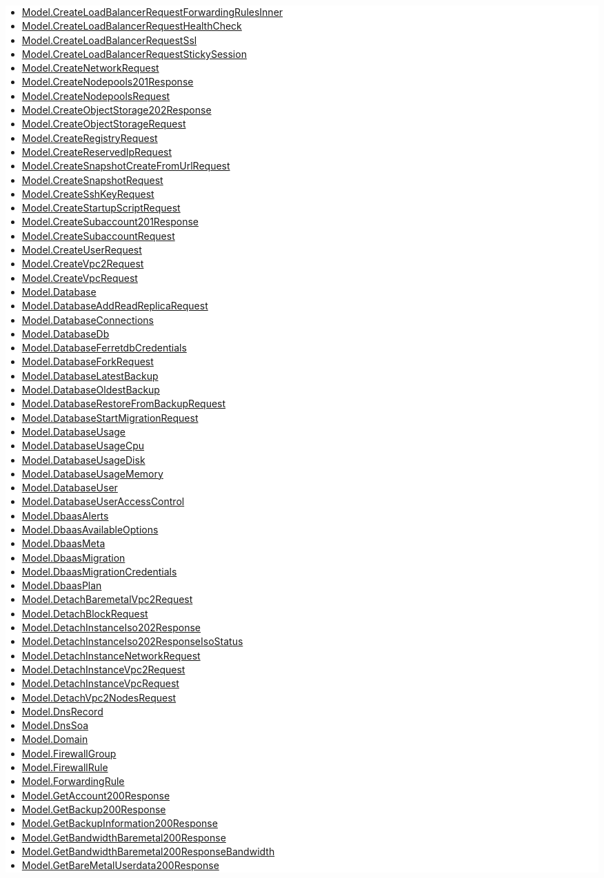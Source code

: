  - [Model.CreateLoadBalancerRequestForwardingRulesInner](docs/CreateLoadBalancerRequestForwardingRulesInner.md)
 - [Model.CreateLoadBalancerRequestHealthCheck](docs/CreateLoadBalancerRequestHealthCheck.md)
 - [Model.CreateLoadBalancerRequestSsl](docs/CreateLoadBalancerRequestSsl.md)
 - [Model.CreateLoadBalancerRequestStickySession](docs/CreateLoadBalancerRequestStickySession.md)
 - [Model.CreateNetworkRequest](docs/CreateNetworkRequest.md)
 - [Model.CreateNodepools201Response](docs/CreateNodepools201Response.md)
 - [Model.CreateNodepoolsRequest](docs/CreateNodepoolsRequest.md)
 - [Model.CreateObjectStorage202Response](docs/CreateObjectStorage202Response.md)
 - [Model.CreateObjectStorageRequest](docs/CreateObjectStorageRequest.md)
 - [Model.CreateRegistryRequest](docs/CreateRegistryRequest.md)
 - [Model.CreateReservedIpRequest](docs/CreateReservedIpRequest.md)
 - [Model.CreateSnapshotCreateFromUrlRequest](docs/CreateSnapshotCreateFromUrlRequest.md)
 - [Model.CreateSnapshotRequest](docs/CreateSnapshotRequest.md)
 - [Model.CreateSshKeyRequest](docs/CreateSshKeyRequest.md)
 - [Model.CreateStartupScriptRequest](docs/CreateStartupScriptRequest.md)
 - [Model.CreateSubaccount201Response](docs/CreateSubaccount201Response.md)
 - [Model.CreateSubaccountRequest](docs/CreateSubaccountRequest.md)
 - [Model.CreateUserRequest](docs/CreateUserRequest.md)
 - [Model.CreateVpc2Request](docs/CreateVpc2Request.md)
 - [Model.CreateVpcRequest](docs/CreateVpcRequest.md)
 - [Model.Database](docs/Database.md)
 - [Model.DatabaseAddReadReplicaRequest](docs/DatabaseAddReadReplicaRequest.md)
 - [Model.DatabaseConnections](docs/DatabaseConnections.md)
 - [Model.DatabaseDb](docs/DatabaseDb.md)
 - [Model.DatabaseFerretdbCredentials](docs/DatabaseFerretdbCredentials.md)
 - [Model.DatabaseForkRequest](docs/DatabaseForkRequest.md)
 - [Model.DatabaseLatestBackup](docs/DatabaseLatestBackup.md)
 - [Model.DatabaseOldestBackup](docs/DatabaseOldestBackup.md)
 - [Model.DatabaseRestoreFromBackupRequest](docs/DatabaseRestoreFromBackupRequest.md)
 - [Model.DatabaseStartMigrationRequest](docs/DatabaseStartMigrationRequest.md)
 - [Model.DatabaseUsage](docs/DatabaseUsage.md)
 - [Model.DatabaseUsageCpu](docs/DatabaseUsageCpu.md)
 - [Model.DatabaseUsageDisk](docs/DatabaseUsageDisk.md)
 - [Model.DatabaseUsageMemory](docs/DatabaseUsageMemory.md)
 - [Model.DatabaseUser](docs/DatabaseUser.md)
 - [Model.DatabaseUserAccessControl](docs/DatabaseUserAccessControl.md)
 - [Model.DbaasAlerts](docs/DbaasAlerts.md)
 - [Model.DbaasAvailableOptions](docs/DbaasAvailableOptions.md)
 - [Model.DbaasMeta](docs/DbaasMeta.md)
 - [Model.DbaasMigration](docs/DbaasMigration.md)
 - [Model.DbaasMigrationCredentials](docs/DbaasMigrationCredentials.md)
 - [Model.DbaasPlan](docs/DbaasPlan.md)
 - [Model.DetachBaremetalVpc2Request](docs/DetachBaremetalVpc2Request.md)
 - [Model.DetachBlockRequest](docs/DetachBlockRequest.md)
 - [Model.DetachInstanceIso202Response](docs/DetachInstanceIso202Response.md)
 - [Model.DetachInstanceIso202ResponseIsoStatus](docs/DetachInstanceIso202ResponseIsoStatus.md)
 - [Model.DetachInstanceNetworkRequest](docs/DetachInstanceNetworkRequest.md)
 - [Model.DetachInstanceVpc2Request](docs/DetachInstanceVpc2Request.md)
 - [Model.DetachInstanceVpcRequest](docs/DetachInstanceVpcRequest.md)
 - [Model.DetachVpc2NodesRequest](docs/DetachVpc2NodesRequest.md)
 - [Model.DnsRecord](docs/DnsRecord.md)
 - [Model.DnsSoa](docs/DnsSoa.md)
 - [Model.Domain](docs/Domain.md)
 - [Model.FirewallGroup](docs/FirewallGroup.md)
 - [Model.FirewallRule](docs/FirewallRule.md)
 - [Model.ForwardingRule](docs/ForwardingRule.md)
 - [Model.GetAccount200Response](docs/GetAccount200Response.md)
 - [Model.GetBackup200Response](docs/GetBackup200Response.md)
 - [Model.GetBackupInformation200Response](docs/GetBackupInformation200Response.md)
 - [Model.GetBandwidthBaremetal200Response](docs/GetBandwidthBaremetal200Response.md)
 - [Model.GetBandwidthBaremetal200ResponseBandwidth](docs/GetBandwidthBaremetal200ResponseBandwidth.md)
 - [Model.GetBareMetalUserdata200Response](docs/GetBareMetalUserdata200Response.md)